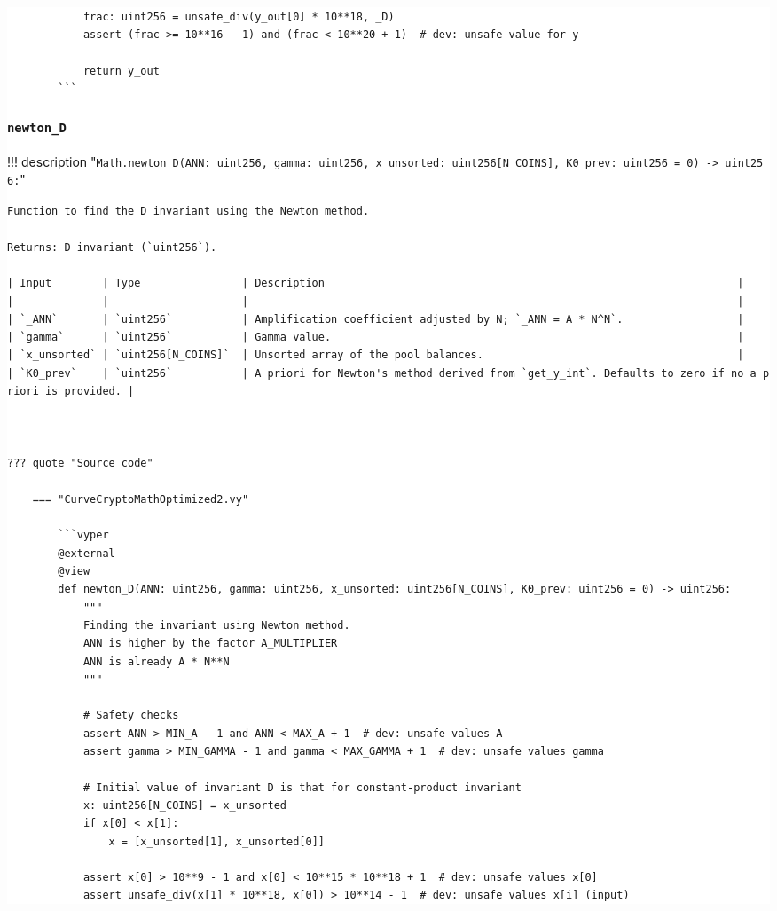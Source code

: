                 frac: uint256 = unsafe_div(y_out[0] * 10**18, _D)
                assert (frac >= 10**16 - 1) and (frac < 10**20 + 1)  # dev: unsafe value for y

                return y_out
            ```


### `newton_D`
!!! description "`Math.newton_D(ANN: uint256, gamma: uint256, x_unsorted: uint256[N_COINS], K0_prev: uint256 = 0) -> uint256:`"

    Function to find the D invariant using the Newton method.

    Returns: D invariant (`uint256`).

    | Input        | Type                | Description                                                                 |
    |--------------|---------------------|-----------------------------------------------------------------------------|
    | `_ANN`       | `uint256`           | Amplification coefficient adjusted by N; `_ANN = A * N^N`.                  |
    | `gamma`      | `uint256`           | Gamma value.                                                                |
    | `x_unsorted` | `uint256[N_COINS]`  | Unsorted array of the pool balances.                                        |
    | `K0_prev`    | `uint256`           | A priori for Newton's method derived from `get_y_int`. Defaults to zero if no a priori is provided. |



    ??? quote "Source code"

        === "CurveCryptoMathOptimized2.vy"

            ```vyper
            @external
            @view
            def newton_D(ANN: uint256, gamma: uint256, x_unsorted: uint256[N_COINS], K0_prev: uint256 = 0) -> uint256:
                """
                Finding the invariant using Newton method.
                ANN is higher by the factor A_MULTIPLIER
                ANN is already A * N**N
                """

                # Safety checks
                assert ANN > MIN_A - 1 and ANN < MAX_A + 1  # dev: unsafe values A
                assert gamma > MIN_GAMMA - 1 and gamma < MAX_GAMMA + 1  # dev: unsafe values gamma

                # Initial value of invariant D is that for constant-product invariant
                x: uint256[N_COINS] = x_unsorted
                if x[0] < x[1]:
                    x = [x_unsorted[1], x_unsorted[0]]

                assert x[0] > 10**9 - 1 and x[0] < 10**15 * 10**18 + 1  # dev: unsafe values x[0]
                assert unsafe_div(x[1] * 10**18, x[0]) > 10**14 - 1  # dev: unsafe values x[i] (input)
